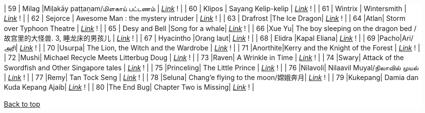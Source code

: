 | 59 | Milag |Miḷakāy paṭṭaṇam/மிளகாய் பட்டணம் | *<a href="https://catalogue.nlb.gov.sg/cgi-bin/spydus.exe/ENQ/WPAC/BIBENQ?SETLVL=1&BRN=203117638" target="_blank" rel="noopener noreferrer">Link</a>* ! |
| 60 | Klipos | Sayang Kelip-kelip | *<a href="https://catalogue.nlb.gov.sg/cgi-bin/spydus.exe/ENQ/WPAC/BIBENQ?SETLVL=1&BRN=203893164" target="_blank" rel="noopener noreferrer">Link</a>* ! |
| 61 | Wintrix | Wintersmith  | *<a href="https://catalogue.nlb.gov.sg/cgi-bin/spydus.exe/ENQ/WPAC/BIBENQ?SETLVL=1&BRN=201652066" target="_blank" rel="noopener noreferrer">Link</a>* ! |
| 62 | Sejorce | Awesome Man : the mystery intruder | *<a href="https://catalogue.nlb.gov.sg/cgi-bin/spydus.exe/ENQ/WPAC/BIBENQ?SETLVL=1&BRN=205260746" target="_blank" rel="noopener noreferrer">Link</a>* ! |
| 63 | Drafrost |The Ice Dragon| *<a href="https://catalogue.nlb.gov.sg/cgi-bin/spydus.exe/ENQ/WPAC/BIBENQ?SETLVL=1&BRN=201070292" target="_blank" rel="noopener noreferrer">Link</a>* ! |
| 64 |Atlan| Storm over Typhoon Theatre | *<a href="https://catalogue.nlb.gov.sg/cgi-bin/spydus.exe/ENQ/WPAC/BIBENQ?SETLVL=1&BRN=203203215" target="_blank" rel="noopener noreferrer">Link</a>* ! |
| 65 | Desy and Bell |Song for a whale| *<a href="https://catalogue.nlb.gov.sg/cgi-bin/spydus.exe/ENQ/WPAC/BIBENQ?SETLVL=1&BRN=203826341" target="_blank" rel="noopener noreferrer">Link</a>* ! |
| 66 |Xue Yu| The boy sleeping on the dragon bed / 故宫里的大怪兽. 3, 睡龙床的男孩儿 | *<a href="https://catalogue.nlb.gov.sg/cgi-bin/spydus.exe/ENQ/WPAC/BIBENQ?SETLVL=1&BRN=203203469" target="_blank" rel="noopener noreferrer">Link</a>* ! |
| 67 | Hyacintho |Orang laut| *<a href="https://eresources.nlb.gov.sg/infopedia/articles/SIP_551_2005-01-09.html" target="_blank" rel="noopener noreferrer">Link</a>* ! |
| 68 | Elidra |Kapal Eliana| *<a href="https://catalogue.nlb.gov.sg/cgi-bin/spydus.exe/ENQ/WPAC/BIBENQ?SETLVL=1&BRN=204086820" target="_blank" rel="noopener noreferrer">Link</a>* ! |
| 69 |Pacho|Ari/அரி| *<a href="https://catalogue.nlb.gov.sg/cgi-bin/spydus.exe/ENQ/WPAC/BIBENQ?SETLVL=1&BRN=201117616" target="_blank" rel="noopener noreferrer">Link</a>* ! |
| 70 |Usurpa| The Lion, the Witch and the Wardrobe | *<a href="https://catalogue.nlb.gov.sg/cgi-bin/spydus.exe/ENQ/WPAC/BIBENQ?SETLVL=1&BRN=13236260" target="_blank" rel="noopener noreferrer">Link</a>* ! |
| 71 |Anorthite|Kerry and the Knight of the Forest | *<a href="https://catalogue.nlb.gov.sg/cgi-bin/spydus.exe/ENQ/WPAC/BIBENQ?SETLVL=1&BRN=204508268" target="_blank" rel="noopener noreferrer">Link</a>* ! |
| 72 |Mushi| Michael Recycle Meets Litterbug Doug | *<a href="https://catalogue.nlb.gov.sg/cgi-bin/spydus.exe/ENQ/WPAC/BIBENQ?SETLVL=1&BRN=13703547" target="_blank" rel="noopener noreferrer">Link</a>* ! |
| 73 |Raven| A Wrinkle in Time | *<a href="https://catalogue.nlb.gov.sg/cgi-bin/spydus.exe/ENQ/WPAC/BIBENQ?SETLVL=1&BRN=203055952" target="_blank" rel="noopener noreferrer">Link</a>* ! |
| 74 |Swary| Attack of the Swordfish and Other Singapore tales | *<a href="https://catalogue.nlb.gov.sg/cgi-bin/spydus.exe/ENQ/WPAC/BIBENQ?SETLVL=1&BRN=12543303" target="_blank" rel="noopener noreferrer">Link</a>* ! |
| 75 |Princeling| The Little Prince | *<a href="https://catalogue.nlb.gov.sg/cgi-bin/spydus.exe/ENQ/WPAC/BIBENQ?SETLVL=1&BRN=202202496" target="_blank" rel="noopener noreferrer">Link</a>* ! |
| 76 |Nilavoli| Nilaavil Muyal/நிலாவில் முயல் | *<a href="https://catalogue.nlb.gov.sg/cgi-bin/spydus.exe/ENQ/WPAC/BIBENQ?SETLVL=1&BRN=13712707 " target="_blank" rel="noopener noreferrer">Link</a>* ! |
| 77 |Remy| Tan Tock Seng | *<a href="https://eresources.nlb.gov.sg/infopedia/articles/SIP_118_2005-01-22.html" target="_blank" rel="noopener noreferrer">Link</a>* ! |
| 78 |Seluna| Chang’e flying to the moon/嫦娥奔月| *<a href="https://catalogue.nlb.gov.sg/cgi-bin/spydus.exe/ENQ/WPAC/BIBENQ?SETLVL=1&BRN=200165345" target="_blank" rel="noopener noreferrer">Link</a>* ! |
| 79 |Kukepang| Damia dan Kuda Kepang Ajaib| *<a href="https://catalogue.nlb.gov.sg/cgi-bin/spydus.exe/ENQ/WPAC/BIBENQ?SETLVL=1&BRN=204440086" target="_blank" rel="noopener noreferrer">Link</a>* ! |
| 80 |The End Bug| Chapter Two is Missing| *<a href="https://catalogue.nlb.gov.sg/cgi-bin/spydus.exe/ENQ/WPAC/BIBENQ?SETLVL=1&BRN=203994860" target="_blank" rel="noopener noreferrer">Link</a>* ! |

<p class="has-text-right margin--top--xl"><a href="#main-content">Back to top</a></p>